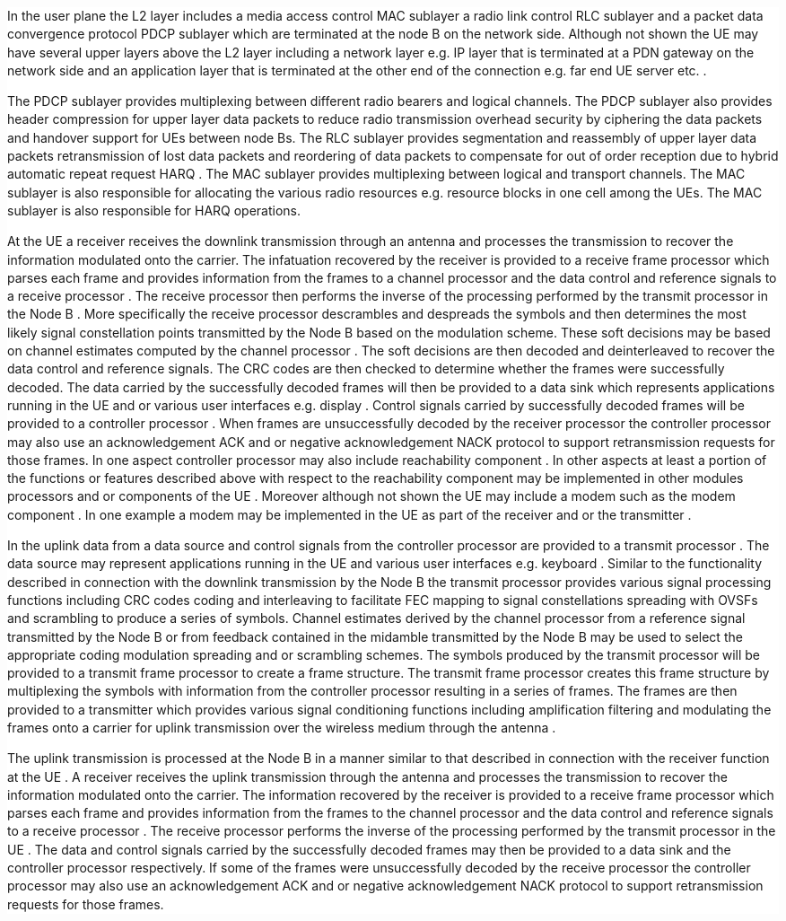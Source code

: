 In the user plane the L2 layer includes a media access control MAC sublayer a radio link control RLC sublayer and a packet data convergence protocol PDCP sublayer which are terminated at the node B on the network side. Although not shown the UE may have several upper layers above the L2 layer including a network layer e.g. IP layer that is terminated at a PDN gateway on the network side and an application layer that is terminated at the other end of the connection e.g. far end UE server etc. .

The PDCP sublayer provides multiplexing between different radio bearers and logical channels. The PDCP sublayer also provides header compression for upper layer data packets to reduce radio transmission overhead security by ciphering the data packets and handover support for UEs between node Bs. The RLC sublayer provides segmentation and reassembly of upper layer data packets retransmission of lost data packets and reordering of data packets to compensate for out of order reception due to hybrid automatic repeat request HARQ . The MAC sublayer provides multiplexing between logical and transport channels. The MAC sublayer is also responsible for allocating the various radio resources e.g. resource blocks in one cell among the UEs. The MAC sublayer is also responsible for HARQ operations.

At the UE a receiver receives the downlink transmission through an antenna and processes the transmission to recover the information modulated onto the carrier. The infatuation recovered by the receiver is provided to a receive frame processor which parses each frame and provides information from the frames to a channel processor and the data control and reference signals to a receive processor . The receive processor then performs the inverse of the processing performed by the transmit processor in the Node B . More specifically the receive processor descrambles and despreads the symbols and then determines the most likely signal constellation points transmitted by the Node B based on the modulation scheme. These soft decisions may be based on channel estimates computed by the channel processor . The soft decisions are then decoded and deinterleaved to recover the data control and reference signals. The CRC codes are then checked to determine whether the frames were successfully decoded. The data carried by the successfully decoded frames will then be provided to a data sink which represents applications running in the UE and or various user interfaces e.g. display . Control signals carried by successfully decoded frames will be provided to a controller processor . When frames are unsuccessfully decoded by the receiver processor the controller processor may also use an acknowledgement ACK and or negative acknowledgement NACK protocol to support retransmission requests for those frames. In one aspect controller processor may also include reachability component . In other aspects at least a portion of the functions or features described above with respect to the reachability component may be implemented in other modules processors and or components of the UE . Moreover although not shown the UE may include a modem such as the modem component . In one example a modem may be implemented in the UE as part of the receiver and or the transmitter .

In the uplink data from a data source and control signals from the controller processor are provided to a transmit processor . The data source may represent applications running in the UE and various user interfaces e.g. keyboard . Similar to the functionality described in connection with the downlink transmission by the Node B the transmit processor provides various signal processing functions including CRC codes coding and interleaving to facilitate FEC mapping to signal constellations spreading with OVSFs and scrambling to produce a series of symbols. Channel estimates derived by the channel processor from a reference signal transmitted by the Node B or from feedback contained in the midamble transmitted by the Node B may be used to select the appropriate coding modulation spreading and or scrambling schemes. The symbols produced by the transmit processor will be provided to a transmit frame processor to create a frame structure. The transmit frame processor creates this frame structure by multiplexing the symbols with information from the controller processor resulting in a series of frames. The frames are then provided to a transmitter which provides various signal conditioning functions including amplification filtering and modulating the frames onto a carrier for uplink transmission over the wireless medium through the antenna .

The uplink transmission is processed at the Node B in a manner similar to that described in connection with the receiver function at the UE . A receiver receives the uplink transmission through the antenna and processes the transmission to recover the information modulated onto the carrier. The information recovered by the receiver is provided to a receive frame processor which parses each frame and provides information from the frames to the channel processor and the data control and reference signals to a receive processor . The receive processor performs the inverse of the processing performed by the transmit processor in the UE . The data and control signals carried by the successfully decoded frames may then be provided to a data sink and the controller processor respectively. If some of the frames were unsuccessfully decoded by the receive processor the controller processor may also use an acknowledgement ACK and or negative acknowledgement NACK protocol to support retransmission requests for those frames.
